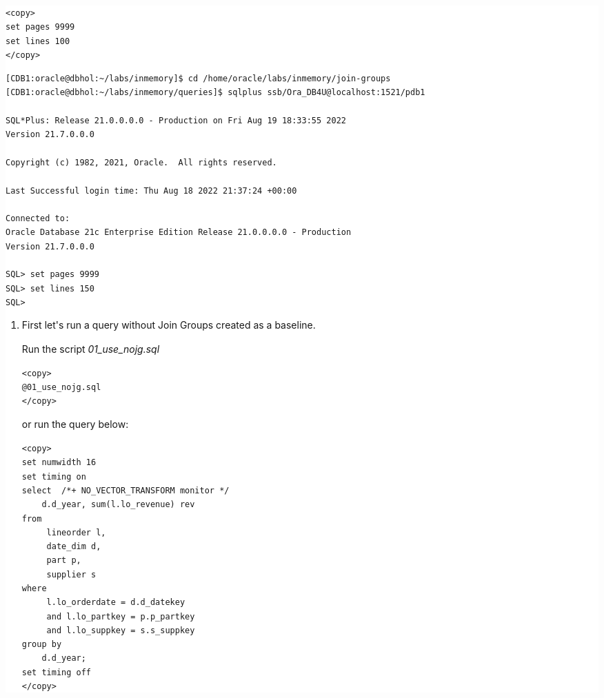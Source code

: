```
<copy>
set pages 9999
set lines 100
</copy>
```

```
[CDB1:oracle@dbhol:~/labs/inmemory]$ cd /home/oracle/labs/inmemory/join-groups
[CDB1:oracle@dbhol:~/labs/inmemory/queries]$ sqlplus ssb/Ora_DB4U@localhost:1521/pdb1

SQL*Plus: Release 21.0.0.0.0 - Production on Fri Aug 19 18:33:55 2022
Version 21.7.0.0.0

Copyright (c) 1982, 2021, Oracle.  All rights reserved.

Last Successful login time: Thu Aug 18 2022 21:37:24 +00:00

Connected to:
Oracle Database 21c Enterprise Edition Release 21.0.0.0.0 - Production
Version 21.7.0.0.0

SQL> set pages 9999
SQL> set lines 150
SQL>
```

1. First let's run a query without Join Groups created as a baseline.

	Run the script *01\_use\_nojg.sql*

	```
	<copy>
	@01_use_nojg.sql
	</copy>    
	```

	or run the query below:  

	```
	<copy>
	set numwidth 16
	set timing on
	select  /*+ NO_VECTOR_TRANSFORM monitor */
		d.d_year, sum(l.lo_revenue) rev
	from
		 lineorder l,
		 date_dim d,
		 part p,
		 supplier s
	where
		 l.lo_orderdate = d.d_datekey
		 and l.lo_partkey = p.p_partkey
		 and l.lo_suppkey = s.s_suppkey
	group by
		d.d_year;
	set timing off
	</copy>
	```
